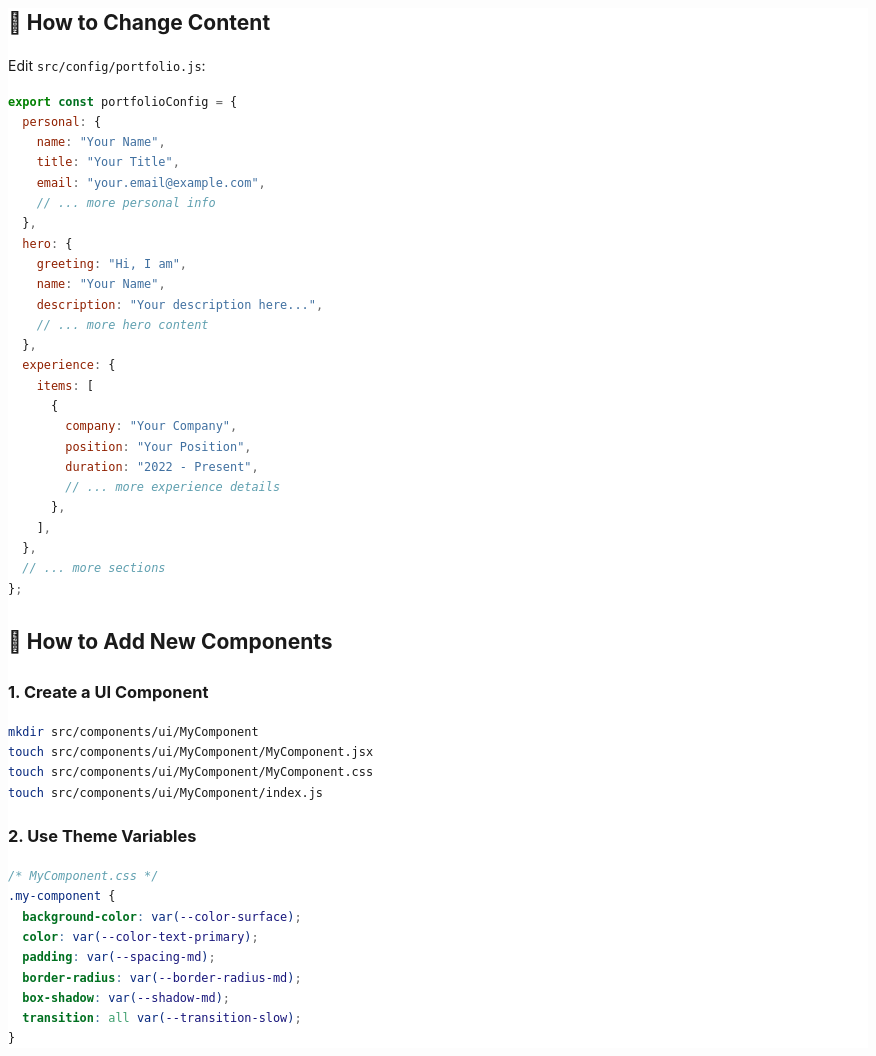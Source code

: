 ## 📝 How to Change Content

Edit `src/config/portfolio.js`:

```javascript
export const portfolioConfig = {
  personal: {
    name: "Your Name",
    title: "Your Title",
    email: "your.email@example.com",
    // ... more personal info
  },
  hero: {
    greeting: "Hi, I am",
    name: "Your Name",
    description: "Your description here...",
    // ... more hero content
  },
  experience: {
    items: [
      {
        company: "Your Company",
        position: "Your Position",
        duration: "2022 - Present",
        // ... more experience details
      },
    ],
  },
  // ... more sections
};
```

## 🔧 How to Add New Components

### 1. Create a UI Component

```bash
mkdir src/components/ui/MyComponent
touch src/components/ui/MyComponent/MyComponent.jsx
touch src/components/ui/MyComponent/MyComponent.css
touch src/components/ui/MyComponent/index.js
```

### 2. Use Theme Variables

```css
/* MyComponent.css */
.my-component {
  background-color: var(--color-surface);
  color: var(--color-text-primary);
  padding: var(--spacing-md);
  border-radius: var(--border-radius-md);
  box-shadow: var(--shadow-md);
  transition: all var(--transition-slow);
}
```

